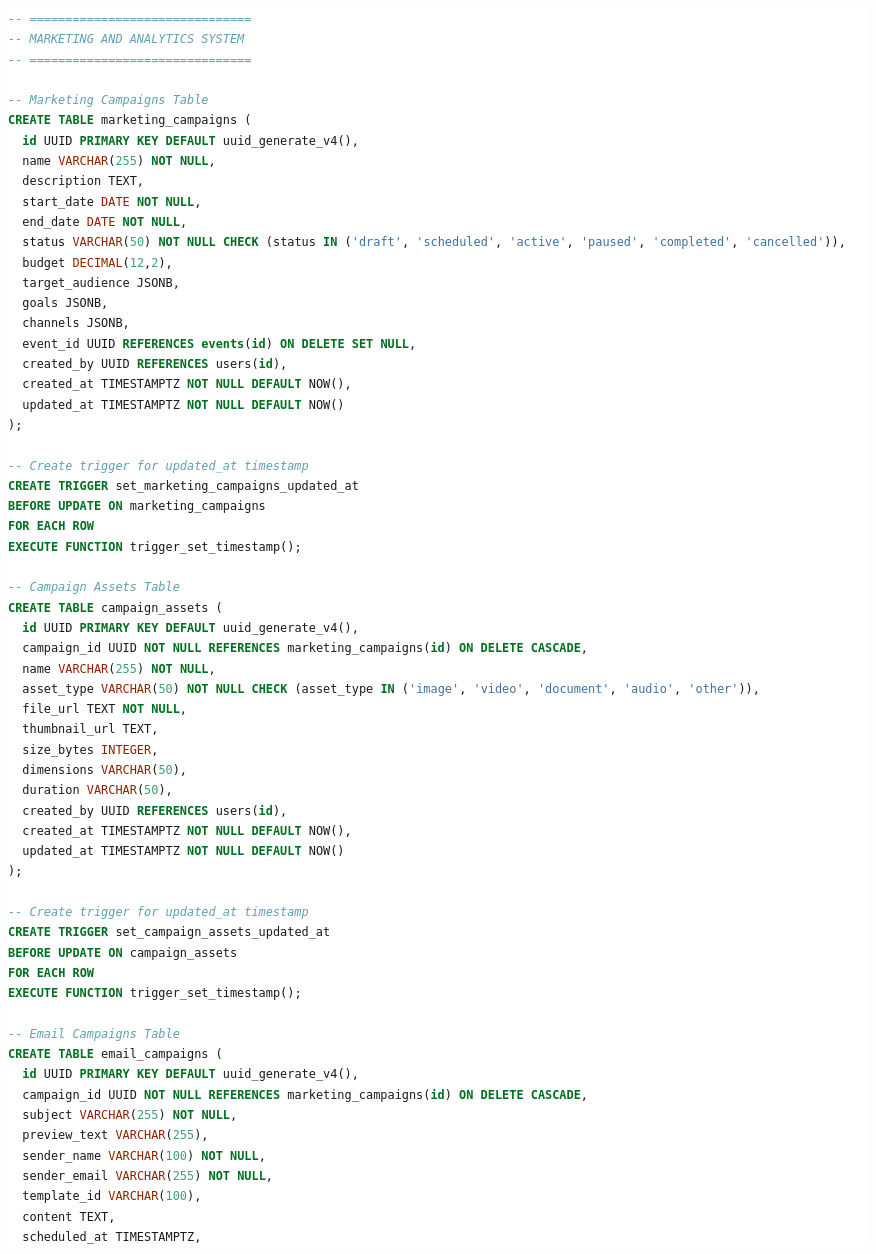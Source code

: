 ```sql
-- ===============================
-- MARKETING AND ANALYTICS SYSTEM
-- ===============================

-- Marketing Campaigns Table
CREATE TABLE marketing_campaigns (
  id UUID PRIMARY KEY DEFAULT uuid_generate_v4(),
  name VARCHAR(255) NOT NULL,
  description TEXT,
  start_date DATE NOT NULL,
  end_date DATE NOT NULL,
  status VARCHAR(50) NOT NULL CHECK (status IN ('draft', 'scheduled', 'active', 'paused', 'completed', 'cancelled')),
  budget DECIMAL(12,2),
  target_audience JSONB,
  goals JSONB,
  channels JSONB,
  event_id UUID REFERENCES events(id) ON DELETE SET NULL,
  created_by UUID REFERENCES users(id),
  created_at TIMESTAMPTZ NOT NULL DEFAULT NOW(),
  updated_at TIMESTAMPTZ NOT NULL DEFAULT NOW()
);

-- Create trigger for updated_at timestamp
CREATE TRIGGER set_marketing_campaigns_updated_at
BEFORE UPDATE ON marketing_campaigns
FOR EACH ROW
EXECUTE FUNCTION trigger_set_timestamp();

-- Campaign Assets Table
CREATE TABLE campaign_assets (
  id UUID PRIMARY KEY DEFAULT uuid_generate_v4(),
  campaign_id UUID NOT NULL REFERENCES marketing_campaigns(id) ON DELETE CASCADE,
  name VARCHAR(255) NOT NULL,
  asset_type VARCHAR(50) NOT NULL CHECK (asset_type IN ('image', 'video', 'document', 'audio', 'other')),
  file_url TEXT NOT NULL,
  thumbnail_url TEXT,
  size_bytes INTEGER,
  dimensions VARCHAR(50),
  duration VARCHAR(50),
  created_by UUID REFERENCES users(id),
  created_at TIMESTAMPTZ NOT NULL DEFAULT NOW(),
  updated_at TIMESTAMPTZ NOT NULL DEFAULT NOW()
);

-- Create trigger for updated_at timestamp
CREATE TRIGGER set_campaign_assets_updated_at
BEFORE UPDATE ON campaign_assets
FOR EACH ROW
EXECUTE FUNCTION trigger_set_timestamp();

-- Email Campaigns Table
CREATE TABLE email_campaigns (
  id UUID PRIMARY KEY DEFAULT uuid_generate_v4(),
  campaign_id UUID NOT NULL REFERENCES marketing_campaigns(id) ON DELETE CASCADE,
  subject VARCHAR(255) NOT NULL,
  preview_text VARCHAR(255),
  sender_name VARCHAR(100) NOT NULL,
  sender_email VARCHAR(255) NOT NULL,
  template_id VARCHAR(100),
  content TEXT,
  scheduled_at TIMESTAMPTZ,
```